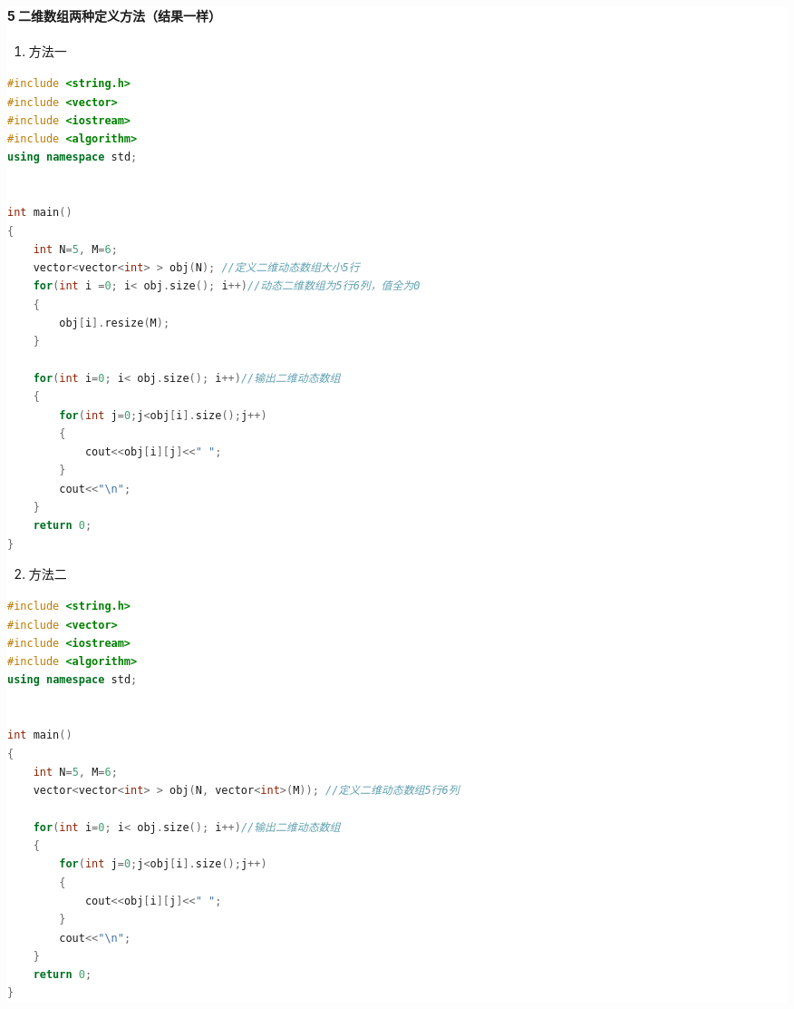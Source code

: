 

#### 5 二维数组两种定义方法（结果一样）

1. 方法一

```c++
#include <string.h>
#include <vector>
#include <iostream>
#include <algorithm>
using namespace std;
 
 
int main()
{
    int N=5, M=6; 
    vector<vector<int> > obj(N); //定义二维动态数组大小5行 
    for(int i =0; i< obj.size(); i++)//动态二维数组为5行6列，值全为0 
    { 
        obj[i].resize(M); 
    } 
 
    for(int i=0; i< obj.size(); i++)//输出二维动态数组 
    {
        for(int j=0;j<obj[i].size();j++)
        {
            cout<<obj[i][j]<<" ";
        }
        cout<<"\n";
    }
    return 0;
}
```



2. 方法二

```c++
#include <string.h>
#include <vector>
#include <iostream>
#include <algorithm>
using namespace std;
 
 
int main()
{
    int N=5, M=6; 
    vector<vector<int> > obj(N, vector<int>(M)); //定义二维动态数组5行6列 
 
    for(int i=0; i< obj.size(); i++)//输出二维动态数组 
    {
        for(int j=0;j<obj[i].size();j++)
        {
            cout<<obj[i][j]<<" ";
        }
        cout<<"\n";
    }
    return 0;
}
```
